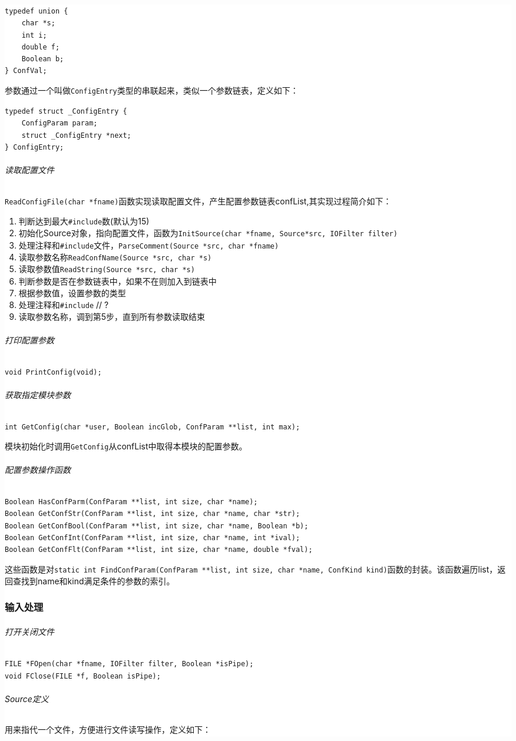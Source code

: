 	typedef union {
		char *s;
		int i;
		double f;
		Boolean b;
	} ConfVal;
参数通过一个叫做`ConfigEntry`类型的串联起来，类似一个参数链表，定义如下：

	typedef struct _ConfigEntry {
		ConfigParam param;
		struct _ConfigEntry *next;
	} ConfigEntry;
	
###### 读取配置文件
`ReadConfigFile(char *fname)`函数实现读取配置文件，产生配置参数链表confList,其实现过程简介如下：

1. 判断达到最大`#include`数(默认为15)
2. 初始化Source对象，指向配置文件，函数为`InitSource(char *fname, Source*src, IOFilter filter)`
3. 处理注释和`#include`文件，`ParseComment(Source *src, char *fname)`
4. 读取参数名称`ReadConfName(Source *src, char *s)`
5. 读取参数值`ReadString(Source *src, char *s)`
6. 判断参数是否在参数链表中，如果不在则加入到链表中
7. 根据参数值，设置参数的类型
8. 处理注释和`#include`	// ?
9. 读取参数名称，调到第5步，直到所有参数读取结束

###### 打印配置参数

	void PrintConfig(void);
	
###### 获取指定模块参数

	int GetConfig(char *user, Boolean incGlob, ConfParam **list, int max);
模块初始化时调用`GetConfig`从confList中取得本模块的配置参数。

###### 配置参数操作函数

	Boolean HasConfParm(ConfParam **list, int size, char *name);
	Boolean GetConfStr(ConfParam **list, int size, char *name, char *str);
	Boolean GetConfBool(ConfParam **list, int size, char *name, Boolean *b);
	Boolean GetConfInt(ConfParam **list, int size, char *name, int *ival);
	Boolean GetConfFlt(ConfParam **list, int size, char *name, double *fval);
	
这些函数是对`static int FindConfParam(ConfParam **list, int size, char *name, ConfKind kind)`函数的封装。该函数遍历list，返回查找到name和kind满足条件的参数的索引。

### 输入处理
###### 打开关闭文件

	FILE *FOpen(char *fname, IOFilter filter, Boolean *isPipe);
	void FClose(FILE *f, Boolean isPipe);
	
###### Source定义
用来指代一个文件，方便进行文件读写操作，定义如下：
	